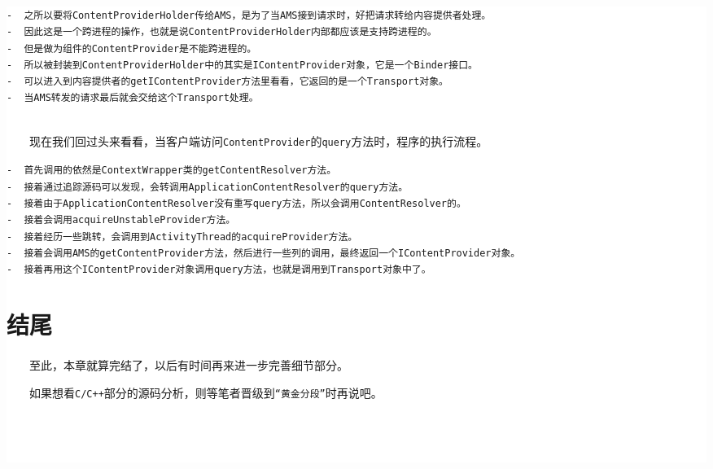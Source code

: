     -  之所以要将ContentProviderHolder传给AMS，是为了当AMS接到请求时，好把请求转给内容提供者处理。
    -  因此这是一个跨进程的操作，也就是说ContentProviderHolder内部都应该是支持跨进程的。
    -  但是做为组件的ContentProvider是不能跨进程的。
    -  所以被封装到ContentProviderHolder中的其实是IContentProvider对象，它是一个Binder接口。
    -  可以进入到内容提供者的getIContentProvider方法里看看，它返回的是一个Transport对象。
    -  当AMS转发的请求最后就会交给这个Transport处理。

<br>　　现在我们回过头来看看，当客户端访问`ContentProvider`的`query`方法时，程序的执行流程。

	-  首先调用的依然是ContextWrapper类的getContentResolver方法。
	-  接着通过追踪源码可以发现，会转调用ApplicationContentResolver的query方法。
	-  接着由于ApplicationContentResolver没有重写query方法，所以会调用ContentResolver的。
	-  接着会调用acquireUnstableProvider方法。
	-  接着经历一些跳转，会调用到ActivityThread的acquireProvider方法。
	-  接着会调用AMS的getContentProvider方法，然后进行一些列的调用，最终返回一个IContentProvider对象。
	-  接着再用这个IContentProvider对象调用query方法，也就是调用到Transport对象中了。

# 结尾 #
　　至此，本章就算完结了，以后有时间再来进一步完善细节部分。

　　如果想看`C/C++`部分的源码分析，则等笔者晋级到`“黄金分段”`时再说吧。

<br><br>
　　







